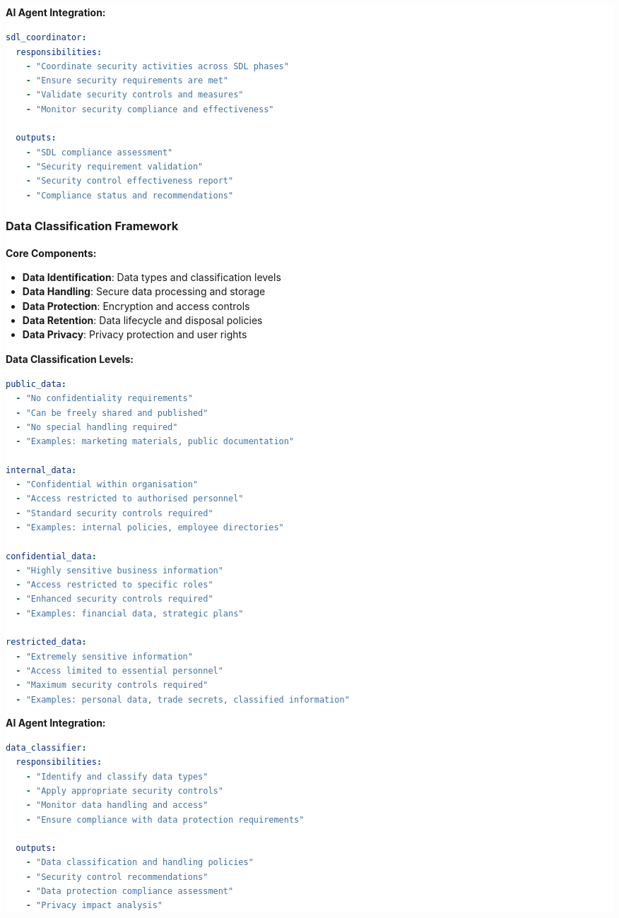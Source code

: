 **AI Agent Integration:**
```yaml
sdl_coordinator:
  responsibilities:
    - "Coordinate security activities across SDL phases"
    - "Ensure security requirements are met"
    - "Validate security controls and measures"
    - "Monitor security compliance and effectiveness"
  
  outputs:
    - "SDL compliance assessment"
    - "Security requirement validation"
    - "Security control effectiveness report"
    - "Compliance status and recommendations"
```

### **Data Classification Framework**

**Core Components:**
- **Data Identification**: Data types and classification levels
- **Data Handling**: Secure data processing and storage
- **Data Protection**: Encryption and access controls
- **Data Retention**: Data lifecycle and disposal policies
- **Data Privacy**: Privacy protection and user rights

**Data Classification Levels:**
```yaml
public_data:
  - "No confidentiality requirements"
  - "Can be freely shared and published"
  - "No special handling required"
  - "Examples: marketing materials, public documentation"

internal_data:
  - "Confidential within organisation"
  - "Access restricted to authorised personnel"
  - "Standard security controls required"
  - "Examples: internal policies, employee directories"

confidential_data:
  - "Highly sensitive business information"
  - "Access restricted to specific roles"
  - "Enhanced security controls required"
  - "Examples: financial data, strategic plans"

restricted_data:
  - "Extremely sensitive information"
  - "Access limited to essential personnel"
  - "Maximum security controls required"
  - "Examples: personal data, trade secrets, classified information"
```

**AI Agent Integration:**
```yaml
data_classifier:
  responsibilities:
    - "Identify and classify data types"
    - "Apply appropriate security controls"
    - "Monitor data handling and access"
    - "Ensure compliance with data protection requirements"
  
  outputs:
    - "Data classification and handling policies"
    - "Security control recommendations"
    - "Data protection compliance assessment"
    - "Privacy impact analysis"
```